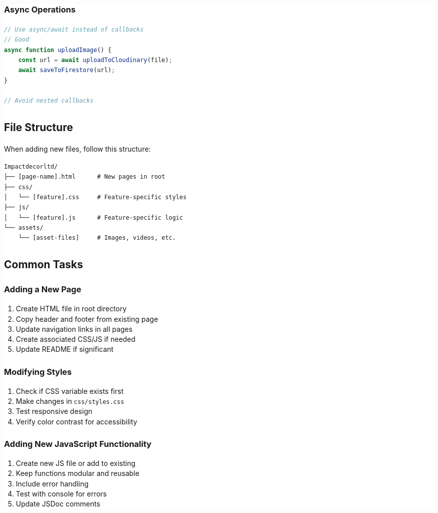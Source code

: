 ### Async Operations

```javascript
// Use async/await instead of callbacks
// Good
async function uploadImage() {
    const url = await uploadToCloudinary(file);
    await saveToFirestore(url);
}

// Avoid nested callbacks
```

## File Structure

When adding new files, follow this structure:

```
Impactdecorltd/
├── [page-name].html      # New pages in root
├── css/
│   └── [feature].css     # Feature-specific styles
├── js/
│   └── [feature].js      # Feature-specific logic
└── assets/
    └── [asset-files]     # Images, videos, etc.
```

## Common Tasks

### Adding a New Page

1. Create HTML file in root directory
2. Copy header and footer from existing page
3. Update navigation links in all pages
4. Create associated CSS/JS if needed
5. Update README if significant

### Modifying Styles

1. Check if CSS variable exists first
2. Make changes in `css/styles.css`
3. Test responsive design
4. Verify color contrast for accessibility

### Adding New JavaScript Functionality

1. Create new JS file or add to existing
2. Keep functions modular and reusable
3. Include error handling
4. Test with console for errors
5. Update JSDoc comments
